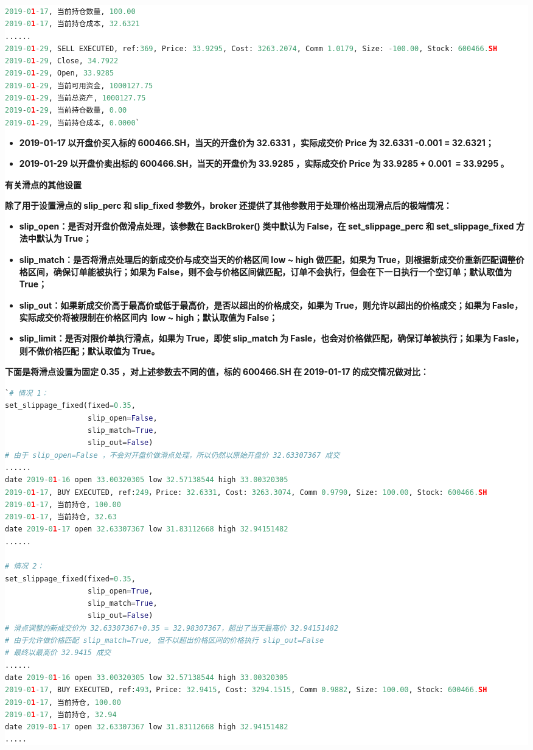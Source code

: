 ```py
2019-01-17, 当前持仓数量, 100.00
2019-01-17, 当前持仓成本, 32.6321
......
2019-01-29, SELL EXECUTED, ref:369, Price: 33.9295, Cost: 3263.2074, Comm 1.0179, Size: -100.00, Stock: 600466.SH
2019-01-29, Close, 34.7922
2019-01-29, Open, 33.9285
2019-01-29, 当前可用资金, 1000127.75
2019-01-29, 当前总资产, 1000127.75
2019-01-29, 当前持仓数量, 0.00
2019-01-29, 当前持仓成本, 0.0000`
```

*   **2019-01-17 以开盘价买入标的 600466.SH，当天的开盘价为 32.6331 ，实际成交价 Price 为 32.6331 -0.001 = 32.6321；** 

*   **2019-01-29 以开盘价卖出标的 600466.SH，当天的开盘价为 33.9285 ，实际成交价 Price 为 33.9285 + 0.001  = 33.9295 。**

****有关滑点的其他设置****

**除了用于设置滑点的 slip_perc 和 slip_fixed 参数外，broker 还提供了其他参数用于处理价格出现滑点后的极端情况：**

*   **slip_open：是否对开盘价做滑点处理，该参数在 BackBroker() 类中默认为 False，在 set_slippage_perc 和 set_slippage_fixed 方法中默认为 True；**

*   **slip_match：是否将滑点处理后的新成交价与成交当天的价格区间 low ~ high 做匹配，如果为 True，则根据新成交价重新匹配调整价格区间，确保订单能被执行；如果为 False，则不会与价格区间做匹配，订单不会执行，但会在下一日执行一个空订单；默认取值为 True；**

*   **slip_out：如果新成交价高于最高价或低于最高价，是否以超出的价格成交，如果为 True，则允许以超出的价格成交；如果为 Fasle，实际成交价将被限制在价格区间内  low ~ high；默认取值为 False；**

*   **slip_limit：是否对限价单执行滑点，如果为 True，即使 slip_match 为 Fasle，也会对价格做匹配，确保订单被执行；如果为 Fasle，则不做价格匹配；默认取值为 True。**

**下面是将滑点设置为固定 0.35 ，对上述参数去不同的值，标的 600466.SH 在 2019-01-17 的成交情况做对比：**

```py
`# 情况 1：
set_slippage_fixed(fixed=0.35,
                   slip_open=False,
                   slip_match=True, 
                   slip_out=False)
# 由于 slip_open=False ，不会对开盘价做滑点处理，所以仍然以原始开盘价 32.63307367 成交
......
date 2019-01-16 open 33.00320305 low 32.57138544 high 33.00320305
2019-01-17, BUY EXECUTED, ref:249，Price: 32.6331, Cost: 3263.3074, Comm 0.9790, Size: 100.00, Stock: 600466.SH
2019-01-17, 当前持仓, 100.00
2019-01-17, 当前持仓, 32.63
date 2019-01-17 open 32.63307367 low 31.83112668 high 32.94151482
......

# 情况 2：
set_slippage_fixed(fixed=0.35, 
                   slip_open=True, 
                   slip_match=True, 
                   slip_out=False)
# 滑点调整的新成交价为 32.63307367+0.35 = 32.98307367，超出了当天最高价 32.94151482
# 由于允许做价格匹配 slip_match=True, 但不以超出价格区间的价格执行 slip_out=False
# 最终以最高价 32.9415 成交
......
date 2019-01-16 open 33.00320305 low 32.57138544 high 33.00320305
2019-01-17, BUY EXECUTED, ref:493，Price: 32.9415, Cost: 3294.1515, Comm 0.9882, Size: 100.00, Stock: 600466.SH
2019-01-17, 当前持仓, 100.00
2019-01-17, 当前持仓, 32.94
date 2019-01-17 open 32.63307367 low 31.83112668 high 32.94151482
.....

```